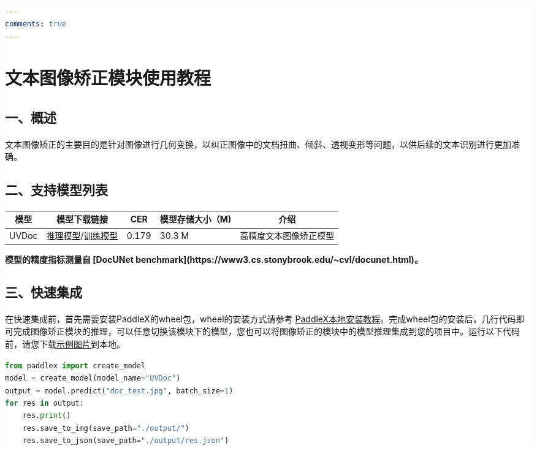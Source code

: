 ```yaml
---
comments: true
---
```


# 文本图像矫正模块使用教程

## 一、概述
文本图像矫正的主要目的是针对图像进行几何变换，以纠正图像中的文档扭曲、倾斜、透视变形等问题，以供后续的文本识别进行更加准确。

## 二、支持模型列表



<table>
<thead>
<tr>
<th>模型</th><th>模型下载链接</th>
<th>CER </th>
<th>模型存储大小（M)</th>
<th>介绍</th>
</tr>
</thead>
<tbody>
<tr>
<td>UVDoc</td><td><a href="https://paddle-model-ecology.bj.bcebos.com/paddlex/official_inference_model/paddle3.0rc0/UVDoc_infer.tar">推理模型</a>/<a href="https://paddle-model-ecology.bj.bcebos.com/paddlex/official_pretrained_model/UVDoc_pretrained.pdparams">训练模型</a></td>
<td>0.179</td>
<td>30.3 M</td>
<td>高精度文本图像矫正模型</td>
</tr>
</tbody>
</table>
<b>模型的精度指标测量自 [DocUNet benchmark](https://www3.cs.stonybrook.edu/~cvl/docunet.html)。</b>


## 三、快速集成
在快速集成前，首先需要安装PaddleX的wheel包，wheel的安装方式请参考 [PaddleX本地安装教程](../../../installation/installation.md)。完成wheel包的安装后，几行代码即可完成图像矫正模块的推理，可以任意切换该模块下的模型，您也可以将图像矫正的模块中的模型推理集成到您的项目中。运行以下代码前，请您下载[示例图片](https://paddle-model-ecology.bj.bcebos.com/paddlex/imgs/demo_image/doc_test.jpg)到本地。

```python
from paddlex import create_model
model = create_model(model_name="UVDoc")
output = model.predict("doc_test.jpg", batch_size=1)
for res in output:
    res.print()
    res.save_to_img(save_path="./output/")
    res.save_to_json(save_path="./output/res.json")
```
